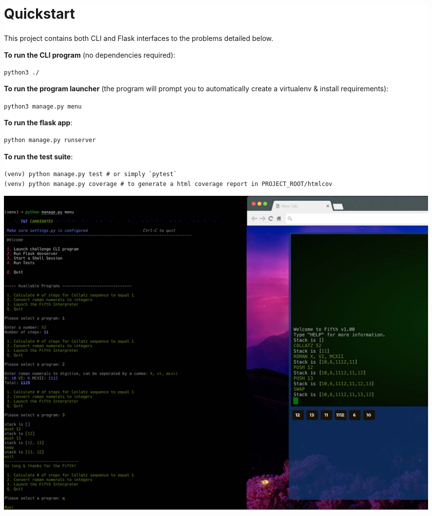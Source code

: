 # Quickstart

This project contains both CLI and Flask interfaces to the problems detailed below.

**To run the CLI program** (no dependencies required):  
```
python3 ./
```

**To run the program launcher** (the program will prompt you to automatically create a virtualenv & install requirements):  
```
python3 manage.py menu
```

**To run the flask app**:  
```
python manage.py runserver
```

**To run the test suite**:  
```
(venv) python manage.py test # or simply `pytest` 
(venv) python manage.py coverage # to generate a html coverage report in PROJECT_ROOT/htmlcov
```

<div align="center">
<img src="screenshot.jpg" title="Challenge Screenshot" width="100%" /><br/>
</div>
